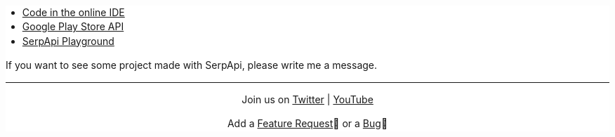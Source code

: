 * [Code in the online IDE](https://replit.com/@MikhailZub/Google-Play-Apps-scrape-NodeJS-SerpApi#index.js) 
* [Google Play Store API](https://serpapi.com/google-play-api)
* [SerpApi Playground](https://serpapi.com/playground?engine=google_play&gl=us&hl=en&store=apps)


If you want to see some project made with SerpApi, please write me a message.

___
<p style="text-align: center;">Join us on <a href="https://twitter.com/serp_api">Twitter</a> | <a href="https://www.youtube.com/channel/UCUgIHlYBOD3yA3yDIRhg_mg">YouTube</a></p>
<p style="text-align: center;">Add a  <a href="https://github.com/serpapi/public-roadmap/issues">Feature Request</a>💫 or a <a href="https://github.com/serpapi/public-roadmap/issues">Bug</a>🐞</p>